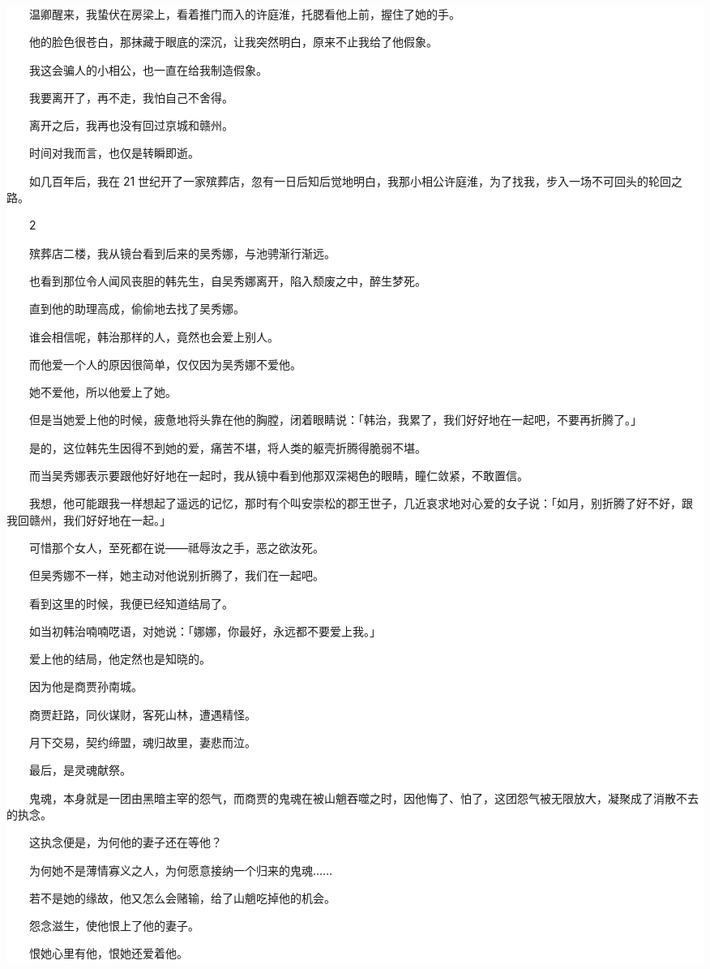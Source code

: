 &emsp;&emsp;温卿醒来，我蛰伏在房梁上，看着推门而入的许庭淮，托腮看他上前，握住了她的手。  
  
&emsp;&emsp;他的脸色很苍白，那抹藏于眼底的深沉，让我突然明白，原来不止我给了他假象。  
  
&emsp;&emsp;我这会骗人的小相公，也一直在给我制造假象。  
  
&emsp;&emsp;我要离开了，再不走，我怕自己不舍得。  
  
&emsp;&emsp;离开之后，我再也没有回过京城和赣州。  
  
&emsp;&emsp;时间对我而言，也仅是转瞬即逝。  
  
&emsp;&emsp;如几百年后，我在 21 世纪开了一家殡葬店，忽有一日后知后觉地明白，我那小相公许庭淮，为了找我，步入一场不可回头的轮回之路。  
  
&emsp;&emsp;2  
  
&emsp;&emsp;殡葬店二楼，我从镜台看到后来的吴秀娜，与池骋渐行渐远。  
  
&emsp;&emsp;也看到那位令人闻风丧胆的韩先生，自吴秀娜离开，陷入颓废之中，醉生梦死。  
  
&emsp;&emsp;直到他的助理高成，偷偷地去找了吴秀娜。  
  
&emsp;&emsp;谁会相信呢，韩治那样的人，竟然也会爱上别人。  
  
&emsp;&emsp;而他爱一个人的原因很简单，仅仅因为吴秀娜不爱他。  
  
&emsp;&emsp;她不爱他，所以他爱上了她。  
  
&emsp;&emsp;但是当她爱上他的时候，疲惫地将头靠在他的胸膛，闭着眼睛说：「韩治，我累了，我们好好地在一起吧，不要再折腾了。」  
  
&emsp;&emsp;是的，这位韩先生因得不到她的爱，痛苦不堪，将人类的躯壳折腾得脆弱不堪。  
  
&emsp;&emsp;而当吴秀娜表示要跟他好好地在一起时，我从镜中看到他那双深褐色的眼睛，瞳仁敛紧，不敢置信。  
  
&emsp;&emsp;我想，他可能跟我一样想起了遥远的记忆，那时有个叫安崇松的郡王世子，几近哀求地对心爱的女子说：「如月，别折腾了好不好，跟我回赣州，我们好好地在一起。」  
  
&emsp;&emsp;可惜那个女人，至死都在说——祗辱汝之手，恶之欲汝死。  
  
&emsp;&emsp;但吴秀娜不一样，她主动对他说别折腾了，我们在一起吧。  
  
&emsp;&emsp;看到这里的时候，我便已经知道结局了。  
  
&emsp;&emsp;如当初韩治喃喃呓语，对她说：「娜娜，你最好，永远都不要爱上我。」  
  
&emsp;&emsp;爱上他的结局，他定然也是知晓的。  
  
&emsp;&emsp;因为他是商贾孙南城。  
  
&emsp;&emsp;商贾赶路，同伙谋财，客死山林，遭遇精怪。  
  
&emsp;&emsp;月下交易，契约缔盟，魂归故里，妻悲而泣。  
  
&emsp;&emsp;最后，是灵魂献祭。  
  
&emsp;&emsp;鬼魂，本身就是一团由黑暗主宰的怨气，而商贾的鬼魂在被山魈吞噬之时，因他悔了、怕了，这团怨气被无限放大，凝聚成了消散不去的执念。  
  
&emsp;&emsp;这执念便是，为何他的妻子还在等他？  
  
&emsp;&emsp;为何她不是薄情寡义之人，为何愿意接纳一个归来的鬼魂……  
  
&emsp;&emsp;若不是她的缘故，他又怎么会赌输，给了山魈吃掉他的机会。  
  
&emsp;&emsp;怨念滋生，使他恨上了他的妻子。  
  
&emsp;&emsp;恨她心里有他，恨她还爱着他。  
  